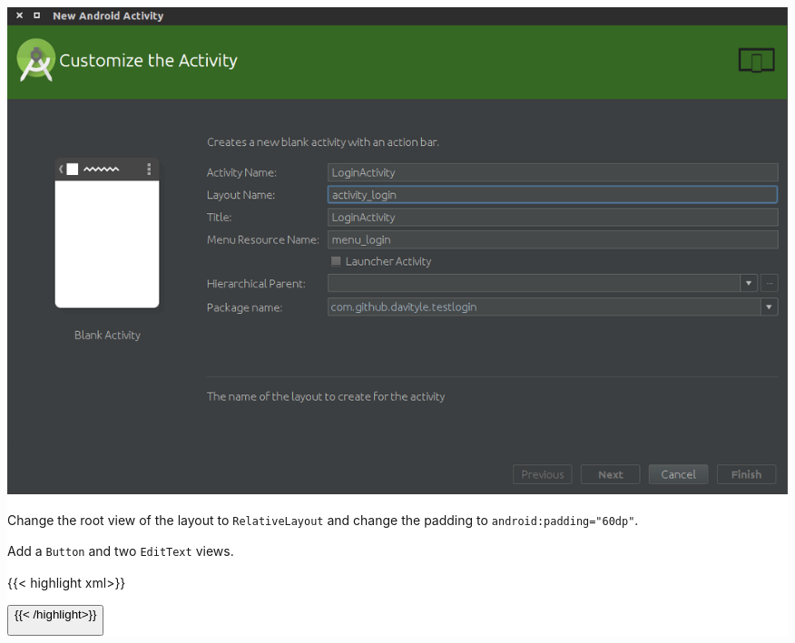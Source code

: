 ![Android Studio create activity view](/images/new_activity.png)

Change the root view of the layout to `RelativeLayout` and change the padding to `android:padding="60dp"`.

Add a `Button` and two `EditText` views.

{{< highlight xml>}}
<EditText
    android:id="@+id/username"
    android:layout_width="match_parent"
    android:layout_height="wrap_content"
    android:inputType="text"
    android:layout_above="@+id/password"/>

<EditText
    android:id="@+id/password"
    android:layout_width="match_parent"
    android:layout_height="wrap_content"
    android:inputType="textPassword"
    android:layout_above="@+id/submit"/>

<Button
    android:id="@+id/submit"
    android:layout_width="match_parent"
    android:layout_height="wrap_content"
    android:text="Submit"
    android:layout_centerInParent="true"/>
{{< /highlight>}}
